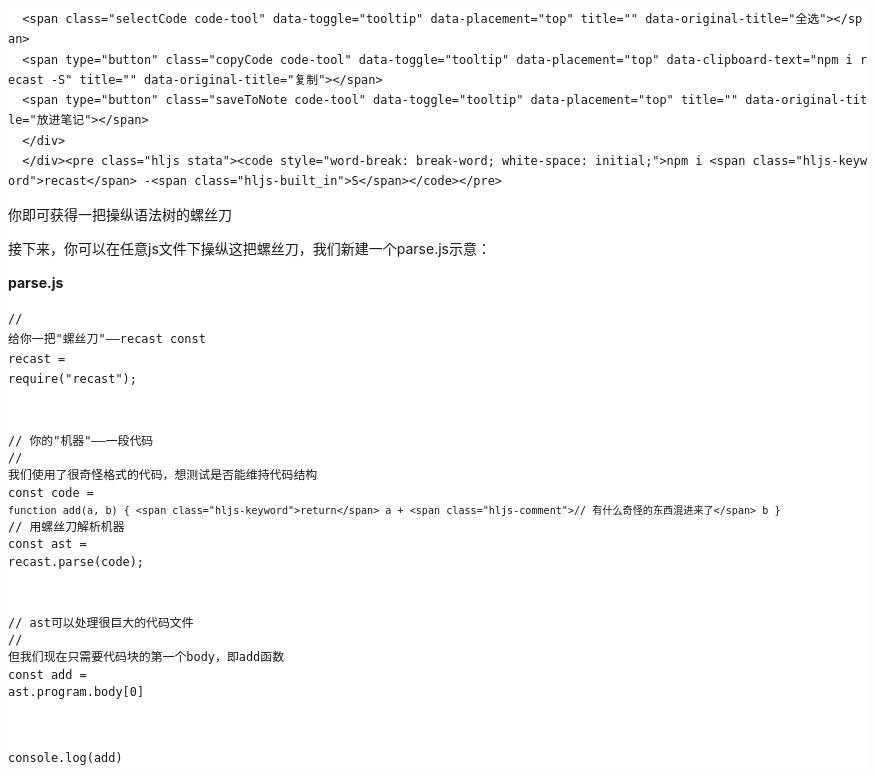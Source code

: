       <span class="selectCode code-tool" data-toggle="tooltip" data-placement="top" title="" data-original-title="全选"></span>
      <span type="button" class="copyCode code-tool" data-toggle="tooltip" data-placement="top" data-clipboard-text="npm i recast -S" title="" data-original-title="复制"></span>
      <span type="button" class="saveToNote code-tool" data-toggle="tooltip" data-placement="top" title="" data-original-title="放进笔记"></span>
      </div>
      </div><pre class="hljs stata"><code style="word-break: break-word; white-space: initial;">npm i <span class="hljs-keyword">recast</span> -<span class="hljs-built_in">S</span></code></pre>
<p>你即可获得一把操纵语法树的螺丝刀</p>
<p>接下来，你可以在任意js文件下操纵这把螺丝刀，我们新建一个parse.js示意：</p>
<p><strong>parse.js</strong></p>
<div class="widget-codetool" style="display:none;">
      <div class="widget-codetool--inner">
      <span class="selectCode code-tool" data-toggle="tooltip" data-placement="top" title="" data-original-title="全选"></span>
      <span type="button" class="copyCode code-tool" data-toggle="tooltip" data-placement="top" data-clipboard-text="// 给你一把&quot;螺丝刀&quot;——recast
const recast = require(&quot;recast&quot;);

// 你的&quot;机器&quot;——一段代码
// 我们使用了很奇怪格式的代码，想测试是否能维持代码结构
const code =
  `
  function add(a, b) {
    return a +
      // 有什么奇怪的东西混进来了
      b
  }
  `
// 用螺丝刀解析机器
const ast = recast.parse(code);

// ast可以处理很巨大的代码文件
// 但我们现在只需要代码块的第一个body，即add函数
const add  = ast.program.body[0]

console.log(add)" title="" data-original-title="复制"></span>
      <span type="button" class="saveToNote code-tool" data-toggle="tooltip" data-placement="top" title="" data-original-title="放进笔记"></span>
      </div>
      </div><pre class="hljs stata"><code><span class="hljs-comment">// 给你一把"螺丝刀"——recast</span>
<span class="hljs-keyword">const</span> <span class="hljs-keyword">recast</span> = require(<span class="hljs-string">"recast"</span>);

<span class="hljs-comment">// 你的"机器"——一段代码</span>
<span class="hljs-comment">// 我们使用了很奇怪格式的代码，想测试是否能维持代码结构</span>
<span class="hljs-keyword">const</span> code =
  `
  function add(a, b) {
    <span class="hljs-keyword">return</span> a +
      <span class="hljs-comment">// 有什么奇怪的东西混进来了</span>
      b
  }
  `
<span class="hljs-comment">// 用螺丝刀解析机器</span>
<span class="hljs-keyword">const</span> ast = <span class="hljs-keyword">recast</span>.<span class="hljs-keyword">parse</span>(code);

<span class="hljs-comment">// ast可以处理很巨大的代码文件</span>
<span class="hljs-comment">// 但我们现在只需要代码块的第一个body，即add函数</span>
<span class="hljs-keyword">const</span> add  = ast.<span class="hljs-keyword">program</span>.body[0]

console.<span class="hljs-built_in">log</span>(add)</code></pre>